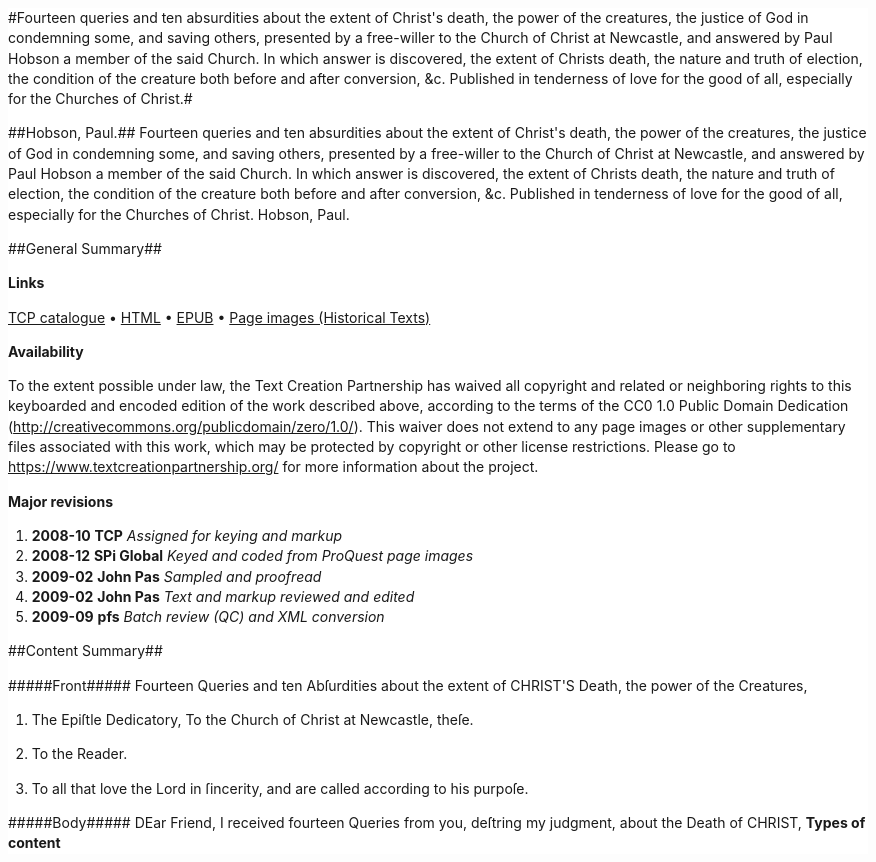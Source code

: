 #Fourteen queries and ten absurdities about the extent of Christ's death, the power of the creatures, the justice of God in condemning some, and saving others, presented by a free-willer to the Church of Christ at Newcastle, and answered by Paul Hobson a member of the said Church. In which answer is discovered, the extent of Christs death, the nature and truth of election, the condition of the creature both before and after conversion, &c. Published in tenderness of love for the good of all, especially for the Churches of Christ.#

##Hobson, Paul.##
Fourteen queries and ten absurdities about the extent of Christ's death, the power of the creatures, the justice of God in condemning some, and saving others, presented by a free-willer to the Church of Christ at Newcastle, and answered by Paul Hobson a member of the said Church. In which answer is discovered, the extent of Christs death, the nature and truth of election, the condition of the creature both before and after conversion, &c. Published in tenderness of love for the good of all, especially for the Churches of Christ.
Hobson, Paul.

##General Summary##

**Links**

[TCP catalogue](http://www.ota.ox.ac.uk/tcp/)  • 
[HTML](http://tei.it.ox.ac.uk/tcp/Texts-HTML/free/A86/A86420.html)  • 
[EPUB](http://tei.it.ox.ac.uk/tcp/Texts-EPUB/free/A86/A86420.epub) • 
[Page images (Historical Texts)](https://historicaltexts.jisc.ac.uk/eebo-99867466e)

**Availability**

To the extent possible under law, the Text Creation Partnership has waived all copyright and related or neighboring rights to this keyboarded and encoded edition of the work described above, according to the terms of the CC0 1.0 Public Domain Dedication (http://creativecommons.org/publicdomain/zero/1.0/). This waiver does not extend to any page images or other supplementary files associated with this work, which may be protected by copyright or other license restrictions. Please go to https://www.textcreationpartnership.org/ for more information about the project.

**Major revisions**

1. __2008-10__ __TCP__ *Assigned for keying and markup*
1. __2008-12__ __SPi Global__ *Keyed and coded from ProQuest page images*
1. __2009-02__ __John Pas__ *Sampled and proofread*
1. __2009-02__ __John Pas__ *Text and markup reviewed and edited*
1. __2009-09__ __pfs__ *Batch review (QC) and XML conversion*

##Content Summary##

#####Front#####
Fourteen Queries and ten Abſurdities about the extent of CHRIST'S Death, the power of the Creatures,
1. The Epiſtle Dedicatory, To the Church of Christ at Newcastle, theſe.

1. To the Reader.

1. To all that love the Lord in ſincerity, and are called according to his purpoſe.

#####Body#####
DEar Friend, I received fourteen Queries from you, deſtring my judgment, about the Death of CHRIST, 
**Types of content**
